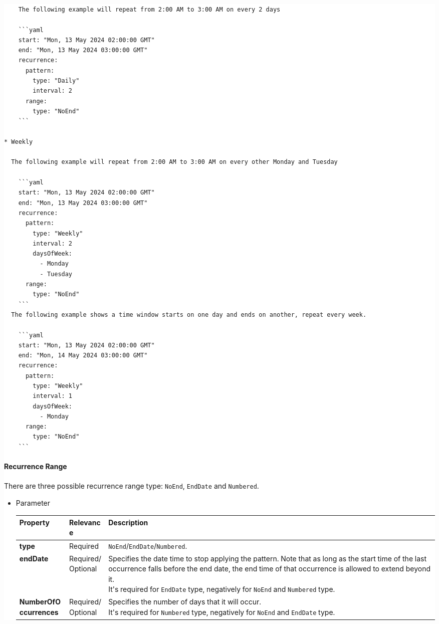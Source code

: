         The following example will repeat from 2:00 AM to 3:00 AM on every 2 days

        ```yaml
        start: "Mon, 13 May 2024 02:00:00 GMT"
        end: "Mon, 13 May 2024 03:00:00 GMT"
        recurrence:
          pattern:
            type: "Daily"
            interval: 2
          range:
            type: "NoEnd"
        ```

    * Weekly
  
      The following example will repeat from 2:00 AM to 3:00 AM on every other Monday and Tuesday

        ```yaml
        start: "Mon, 13 May 2024 02:00:00 GMT"
        end: "Mon, 13 May 2024 03:00:00 GMT"
        recurrence:
          pattern:
            type: "Weekly"
            interval: 2
            daysOfWeek: 
              - Monday
              - Tuesday
          range:
            type: "NoEnd"
        ```
      The following example shows a time window starts on one day and ends on another, repeat every week.

        ```yaml
        start: "Mon, 13 May 2024 02:00:00 GMT"
        end: "Mon, 14 May 2024 03:00:00 GMT"
        recurrence:
          pattern:
            type: "Weekly"
            interval: 1
            daysOfWeek: 
              - Monday
          range:
            type: "NoEnd"
        ```


#### Recurrence Range

There are three possible recurrence range type: `NoEnd`, `EndDate` and `Numbered`.

* Parameter
  
    Property | Relevance | Description                                                                           |
    -----------|---------------|-------------
    **type** | Required  | `NoEnd`/`EndDate`/`Numbered`.
    **endDate** | Required/Optional  |  Specifies the date time to stop applying the pattern. Note that as long as the start time of the last occurrence falls before the end date, the end time of that occurrence is allowed to extend beyond it. <br /> It's required for `EndDate` type, negatively for `NoEnd` and `Numbered` type.
    **NumberOfOccurrences** | Required/Optional | Specifies the number of days that it will occur. <br /> It's required for `Numbered` type, negatively for `NoEnd` and `EndDate` type.
